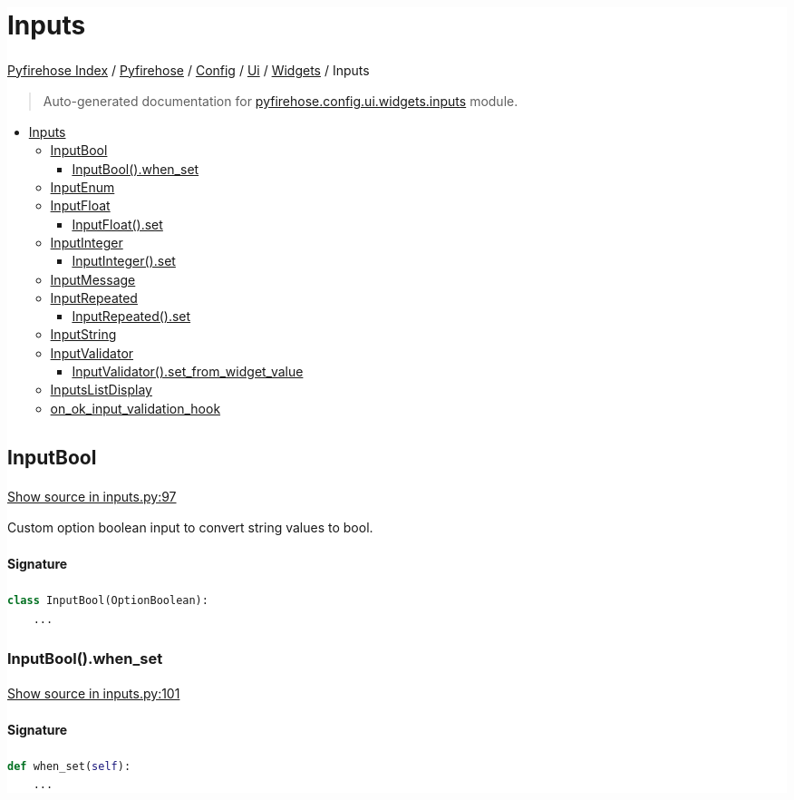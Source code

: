 # Inputs

[Pyfirehose Index](../../../../README.md#pyfirehose-index) /
[Pyfirehose](../../../index.md#pyfirehose) /
[Config](../../index.md#config) /
[Ui](../index.md#ui) /
[Widgets](./index.md#widgets) /
Inputs

> Auto-generated documentation for [pyfirehose.config.ui.widgets.inputs](https://github.com/Krow10/pyfirehose/blob/main/pyfirehose/config/ui/widgets/inputs.py) module.

- [Inputs](#inputs)
  - [InputBool](#inputbool)
    - [InputBool().when_set](#inputbool()when_set)
  - [InputEnum](#inputenum)
  - [InputFloat](#inputfloat)
    - [InputFloat().set](#inputfloat()set)
  - [InputInteger](#inputinteger)
    - [InputInteger().set](#inputinteger()set)
  - [InputMessage](#inputmessage)
  - [InputRepeated](#inputrepeated)
    - [InputRepeated().set](#inputrepeated()set)
  - [InputString](#inputstring)
  - [InputValidator](#inputvalidator)
    - [InputValidator().set_from_widget_value](#inputvalidator()set_from_widget_value)
  - [InputsListDisplay](#inputslistdisplay)
  - [on_ok_input_validation_hook](#on_ok_input_validation_hook)

## InputBool

[Show source in inputs.py:97](https://github.com/Krow10/pyfirehose/blob/main/pyfirehose/config/ui/widgets/inputs.py#L97)

Custom option boolean input to convert string values to bool.

#### Signature

```python
class InputBool(OptionBoolean):
    ...
```

### InputBool().when_set

[Show source in inputs.py:101](https://github.com/Krow10/pyfirehose/blob/main/pyfirehose/config/ui/widgets/inputs.py#L101)

#### Signature

```python
def when_set(self):
    ...
```
